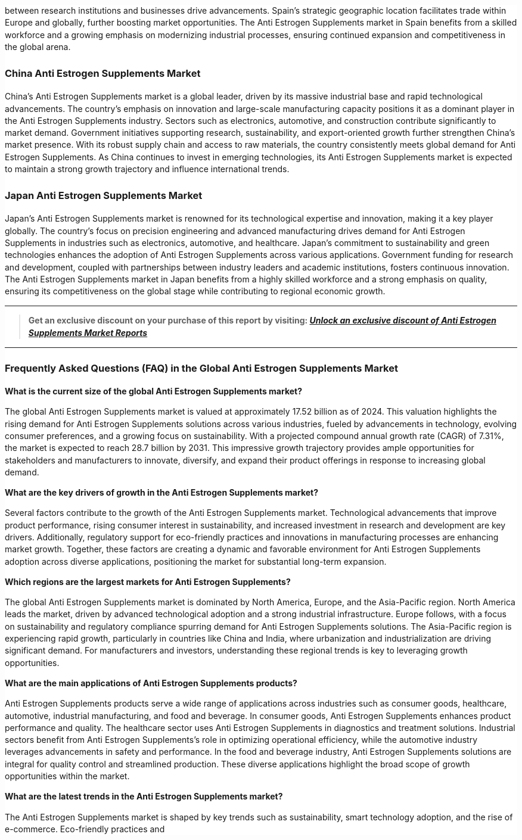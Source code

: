 between research institutions and businesses drive advancements. Spain&rsquo;s strategic geographic location facilitates trade within Europe and globally, further boosting market opportunities. The Anti Estrogen Supplements market in Spain benefits from a skilled workforce and a growing emphasis on modernizing industrial processes, ensuring continued expansion and competitiveness in the global arena.</p><h3>China Anti Estrogen Supplements Market</h3><p>China&rsquo;s Anti Estrogen Supplements market is a global leader, driven by its massive industrial base and rapid technological advancements. The country&rsquo;s emphasis on innovation and large-scale manufacturing capacity positions it as a dominant player in the Anti Estrogen Supplements industry. Sectors such as electronics, automotive, and construction contribute significantly to market demand. Government initiatives supporting research, sustainability, and export-oriented growth further strengthen China&rsquo;s market presence. With its robust supply chain and access to raw materials, the country consistently meets global demand for Anti Estrogen Supplements. As China continues to invest in emerging technologies, its Anti Estrogen Supplements market is expected to maintain a strong growth trajectory and influence international trends.</p><h3>Japan Anti Estrogen Supplements Market</h3><p>Japan&rsquo;s Anti Estrogen Supplements market is renowned for its technological expertise and innovation, making it a key player globally. The country&rsquo;s focus on precision engineering and advanced manufacturing drives demand for Anti Estrogen Supplements in industries such as electronics, automotive, and healthcare. Japan&rsquo;s commitment to sustainability and green technologies enhances the adoption of Anti Estrogen Supplements across various applications. Government funding for research and development, coupled with partnerships between industry leaders and academic institutions, fosters continuous innovation. The Anti Estrogen Supplements market in Japan benefits from a highly skilled workforce and a strong emphasis on quality, ensuring its competitiveness on the global stage while contributing to regional economic growth.</p><hr /><blockquote><p><strong>Get an exclusive discount on your purchase of this report by visiting: <em><a href="://marketresearchpulse.com/ask-for-discount/79545?utm_source=Github&amp;utm_medium=022">Unlock an exclusive discount of Anti Estrogen Supplements Market Reports</a></em>&nbsp;</strong></p></blockquote><hr /><h3>Frequently Asked Questions (FAQ) in the Global Anti Estrogen Supplements Market</h3><p><strong>What is the current size of the global Anti Estrogen Supplements market?</strong></p><p>The global Anti Estrogen Supplements market is valued at approximately 17.52 billion as of 2024. This valuation highlights the rising demand for Anti Estrogen Supplements solutions across various industries, fueled by advancements in technology, evolving consumer preferences, and a growing focus on sustainability. With a projected compound annual growth rate (CAGR) of 7.31%, the market is expected to reach 28.7 billion by 2031. This impressive growth trajectory provides ample opportunities for stakeholders and manufacturers to innovate, diversify, and expand their product offerings in response to increasing global demand.</p><p><strong>What are the key drivers of growth in the Anti Estrogen Supplements market?</strong></p><p>Several factors contribute to the growth of the Anti Estrogen Supplements market. Technological advancements that improve product performance, rising consumer interest in sustainability, and increased investment in research and development are key drivers. Additionally, regulatory support for eco-friendly practices and innovations in manufacturing processes are enhancing market growth. Together, these factors are creating a dynamic and favorable environment for Anti Estrogen Supplements adoption across diverse applications, positioning the market for substantial long-term expansion.</p><p><strong>Which regions are the largest markets for Anti Estrogen Supplements?</strong></p><p>The global Anti Estrogen Supplements market is dominated by North America, Europe, and the Asia-Pacific region. North America leads the market, driven by advanced technological adoption and a strong industrial infrastructure. Europe follows, with a focus on sustainability and regulatory compliance spurring demand for Anti Estrogen Supplements solutions. The Asia-Pacific region is experiencing rapid growth, particularly in countries like China and India, where urbanization and industrialization are driving significant demand. For manufacturers and investors, understanding these regional trends is key to leveraging growth opportunities.</p><p><strong>What are the main applications of Anti Estrogen Supplements products?</strong></p><p>Anti Estrogen Supplements products serve a wide range of applications across industries such as consumer goods, healthcare, automotive, industrial manufacturing, and food and beverage. In consumer goods, Anti Estrogen Supplements enhances product performance and quality. The healthcare sector uses Anti Estrogen Supplements in diagnostics and treatment solutions. Industrial sectors benefit from Anti Estrogen Supplements&rsquo;s role in optimizing operational efficiency, while the automotive industry leverages advancements in safety and performance. In the food and beverage industry, Anti Estrogen Supplements solutions are integral for quality control and streamlined production. These diverse applications highlight the broad scope of growth opportunities within the market.</p><p><strong>What are the latest trends in the Anti Estrogen Supplements market?</strong></p><p>The Anti Estrogen Supplements market is shaped by key trends such as sustainability, smart technology adoption, and the rise of e-commerce. Eco-friendly practices and